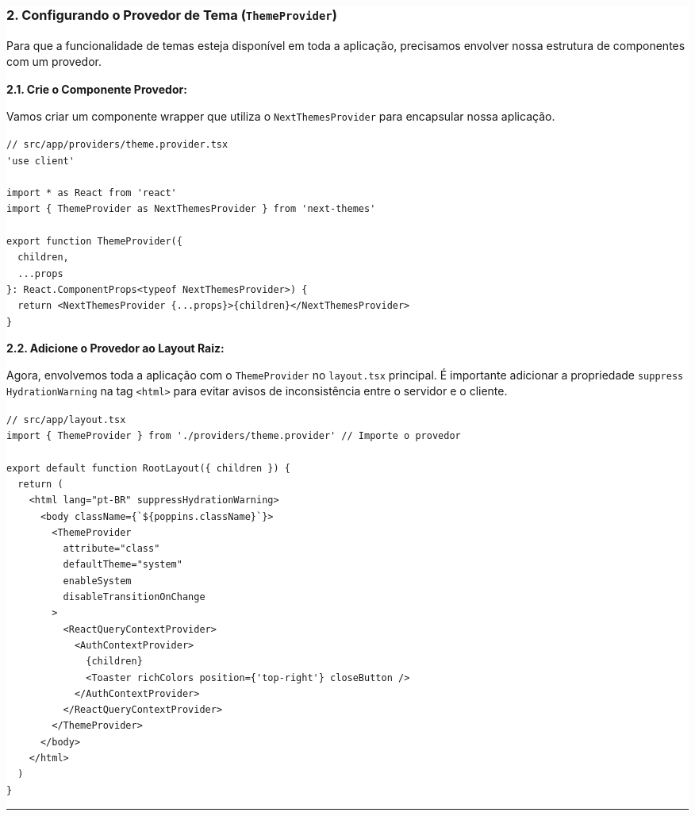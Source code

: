
### **2. Configurando o Provedor de Tema (`ThemeProvider`)**

Para que a funcionalidade de temas esteja disponível em toda a aplicação, precisamos envolver nossa estrutura de componentes com um provedor.

**2.1. Crie o Componente Provedor:**

Vamos criar um componente wrapper que utiliza o `NextThemesProvider` para encapsular nossa aplicação.

```tsx
// src/app/providers/theme.provider.tsx
'use client'

import * as React from 'react'
import { ThemeProvider as NextThemesProvider } from 'next-themes'

export function ThemeProvider({
  children,
  ...props
}: React.ComponentProps<typeof NextThemesProvider>) {
  return <NextThemesProvider {...props}>{children}</NextThemesProvider>
}
```

**2.2. Adicione o Provedor ao Layout Raiz:**

Agora, envolvemos toda a aplicação com o `ThemeProvider` no `layout.tsx` principal. É importante adicionar a propriedade `suppressHydrationWarning` na tag `<html>` para evitar avisos de inconsistência entre o servidor e o cliente.

```tsx
// src/app/layout.tsx
import { ThemeProvider } from './providers/theme.provider' // Importe o provedor

export default function RootLayout({ children }) {
  return (
    <html lang="pt-BR" suppressHydrationWarning>
      <body className={`${poppins.className}`}>
        <ThemeProvider
          attribute="class"
          defaultTheme="system"
          enableSystem
          disableTransitionOnChange
        >
          <ReactQueryContextProvider>
            <AuthContextProvider>
              {children}
              <Toaster richColors position={'top-right'} closeButton />
            </AuthContextProvider>
          </ReactQueryContextProvider>
        </ThemeProvider>
      </body>
    </html>
  )
}
```

---
